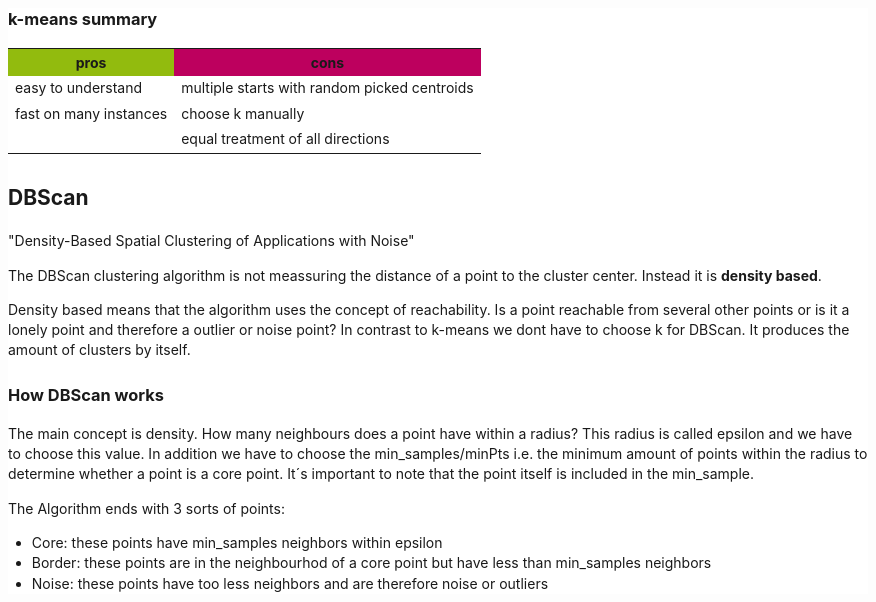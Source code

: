 ### k-means summary
<table style="width:80%">
  <tr>
    <th style="background-color: #92BB0E">pros</th>
    <th style="background-color: #BD005E">cons</th>
  </tr>
  <tr>
    <td>easy to understand</td>
    <td>multiple starts with random picked centroids</td>
  </tr>
  <tr>
    <td>fast on many instances</td>
    <td>choose k manually</td>
  </tr>
    <tr><td></td>
    <td>equal treatment of all directions</td></tr>
</table>


## DBScan
"Density-Based Spatial Clustering of Applications with Noise"
  
The DBScan clustering algorithm is not meassuring the distance of a point to the cluster center. Instead it is <strong>density based</strong>.
  
Density based means that the algorithm uses the concept of reachability. Is a point reachable from several other points or is it a lonely point and therefore a outlier or noise point?
In contrast to k-means we dont have to choose k for DBScan. It produces the amount of clusters by itself.

### How DBScan works
The main concept is density. How many neighbours does a point have within a radius?
This radius is called epsilon and we have to choose this value. In addition we have to choose the min_samples/minPts i.e. the minimum amount of points within the radius to determine whether a point is a core point. It´s important to note that the point itself is included in the min_sample.
  
The Algorithm ends with 3 sorts of points:
- Core: these points have min_samples neighbors within epsilon 
- Border: these points are in the neighbourhod of a core point but have less than min_samples neighbors
- Noise: these points have too less neighbors and are therefore noise or outliers
  